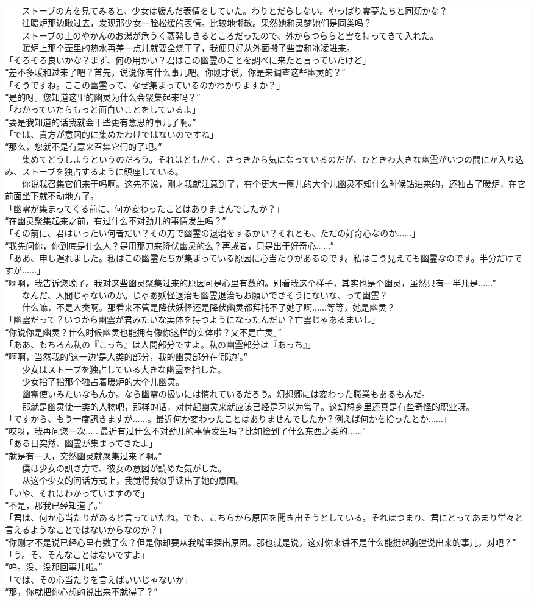 <div class="poem">　　ストーブの方を見てみると、少女は緩んだ表情をしていた。わりとだらしない。やっぱり霊夢たちと同類かな？</div></td><td class="tt-zh" lang="zh"><div class="poem">　　往暖炉那边瞅过去，发现那少女一脸松缓的表情。比较地懒散。果然她和灵梦她们是同类吗？</div></td></tr><tr class="tt-content" id="=-83" data-pos="&#91;&quot;=&quot;,83&#93;"><td class="tt-ja" lang="ja"><div class="poem">　　ストーブの上のやかんのお湯が危うく蒸発しきるところだったので、外からつららと雪を持ってきて入れた。</div></td><td class="tt-zh" lang="zh"><div class="poem">　　暖炉上那个壶里的热水再差一点儿就要全烧干了，我便只好从外面搬了些雪和冰凌进来。</div></td></tr><tr class="tt-content" id="=-84" data-pos="&#91;&quot;=&quot;,84&#93;"><td class="tt-ja" lang="ja"><div class="poem">「そろそろ良いかな？まず、何の用かい？君はこの幽霊のことを調べに来たと言っていたけど」</div></td><td class="tt-zh" lang="zh"><div class="poem">“差不多暖和过来了吧？首先，说说你有什么事儿吧。你刚才说，你是来调查这些幽灵的？”</div></td></tr><tr class="tt-content" id="=-85" data-pos="&#91;&quot;=&quot;,85&#93;"><td class="tt-ja" lang="ja"><div class="poem">「そうですね。ここの幽霊って、なぜ集まっているのかわかりますか？」</div></td><td class="tt-zh" lang="zh"><div class="poem">“是的呀。您知道这里的幽灵为什么会聚集起来吗？”</div></td></tr><tr class="tt-content" id="=-86" data-pos="&#91;&quot;=&quot;,86&#93;"><td class="tt-ja" lang="ja"><div class="poem">「わかっていたらもっと面白いことをしているよ」</div></td><td class="tt-zh" lang="zh"><div class="poem">“要是我知道的话我就会干些更有意思的事儿了啊。”</div></td></tr><tr class="tt-content" id="=-87" data-pos="&#91;&quot;=&quot;,87&#93;"><td class="tt-ja" lang="ja"><div class="poem">「では、貴方が意図的に集めたわけではないのですね」</div></td><td class="tt-zh" lang="zh"><div class="poem">“那么，您就不是有意来召集它们的了吧。”</div></td></tr><tr class="tt-content" id="=-88" data-pos="&#91;&quot;=&quot;,88&#93;"><td class="tt-ja" lang="ja"><div class="poem">　　集めてどうしようというのだろう。それはともかく、さっきから気になっているのだが、ひときわ大きな幽霊がいつの間にか入り込み、ストーブを独占するように鎮座している。</div></td><td class="tt-zh" lang="zh"><div class="poem">　　你说我召集它们来干吗啊。这先不说，刚才我就注意到了，有个更大一圈儿的大个儿幽灵不知什么时候钻进来的，还独占了暖炉，在它前面坐下就不动地方了。</div></td></tr><tr class="tt-content" id="=-89" data-pos="&#91;&quot;=&quot;,89&#93;"><td class="tt-ja" lang="ja"><div class="poem">「幽霊が集まってくる前に、何か変わったことはありませんでしたか？」</div></td><td class="tt-zh" lang="zh"><div class="poem">“在幽灵聚集起来之前，有过什么不对劲儿的事情发生吗？”</div></td></tr><tr class="tt-content" id="=-90" data-pos="&#91;&quot;=&quot;,90&#93;"><td class="tt-ja" lang="ja"><div class="poem">「その前に、君はいったい何者だい？その刀で幽霊の退治をするかい？それとも、ただの好奇心なのか……」</div></td><td class="tt-zh" lang="zh"><div class="poem">“我先问你，你到底是什么人？是用那刀来降伏幽灵的么？再或者，只是出于好奇心……”</div></td></tr><tr class="tt-content" id="=-91" data-pos="&#91;&quot;=&quot;,91&#93;"><td class="tt-ja" lang="ja"><div class="poem">「ああ、申し遅れました。私はこの幽霊たちが集まっている原因に心当たりがあるのです。私はこう見えても幽霊なのです。半分だけですが……」</div></td><td class="tt-zh" lang="zh"><div class="poem">“啊啊，我告诉您晚了。我对这些幽灵聚集过来的原因可是心里有数的。别看我这个样子，其实也是个幽灵，虽然只有一半儿是……”</div></td></tr><tr class="tt-header" id="=-92" data-pos="&#91;&quot;=&quot;,92&#93;"><td colspan="2" id="" class="tt-header" lang="zh"><div class="poem"></div></td></tr><tr class="tt-content" id="=-93" data-pos="&#91;&quot;=&quot;,93&#93;"><td class="tt-ja" lang="ja"><div class="poem">　　なんだ、人間じゃないのか。じゃあ妖怪退治も幽霊退治もお願いできそうにないな、って幽霊？</div></td><td class="tt-zh" lang="zh"><div class="poem">　　什么嘛，不是人类啊。那看来不管是降伏妖怪还是降伏幽灵都拜托不了她了啊……等等，她是幽灵？</div></td></tr><tr class="tt-content" id="=-94" data-pos="&#91;&quot;=&quot;,94&#93;"><td class="tt-ja" lang="ja"><div class="poem">「幽霊だって？いつから幽霊が君みたいな実体を持つようになったんだい？亡霊じゃあるまいし」</div></td><td class="tt-zh" lang="zh"><div class="poem">“你说你是幽灵？什么时候幽灵也能拥有像你这样的实体啦？又不是亡灵。”</div></td></tr><tr class="tt-content" id="=-95" data-pos="&#91;&quot;=&quot;,95&#93;"><td class="tt-ja" lang="ja"><div class="poem">「ああ、もちろん私の『こっち』は人間部分ですよ。私の幽霊部分は『あっち』」</div></td><td class="tt-zh" lang="zh"><div class="poem">“啊啊，当然我的‘这一边’是人类的部分，我的幽灵部分在‘那边’。”</div></td></tr><tr class="tt-content" id="=-96" data-pos="&#91;&quot;=&quot;,96&#93;"><td class="tt-ja" lang="ja"><div class="poem">　　少女はストーブを独占している大きな幽霊を指した。</div></td><td class="tt-zh" lang="zh"><div class="poem">　　少女指了指那个独占着暖炉的大个儿幽灵。</div></td></tr><tr class="tt-content" id="=-97" data-pos="&#91;&quot;=&quot;,97&#93;"><td class="tt-ja" lang="ja"><div class="poem">　　幽霊使いみたいなもんか。なら幽霊の扱いには慣れているだろう。幻想郷には変わった職業もあるもんだ。</div></td><td class="tt-zh" lang="zh"><div class="poem">　　那就是幽灵使一类的人物吧，那样的话，对付起幽灵来就应该已经是习以为常了。这幻想乡里还真是有些奇怪的职业呀。</div></td></tr><tr class="tt-content" id="=-98" data-pos="&#91;&quot;=&quot;,98&#93;"><td class="tt-ja" lang="ja"><div class="poem">「ですから、もう一度訊きますが……。最近何か変わったことはありませんでしたか？例えば何かを拾ったとか……」</div></td><td class="tt-zh" lang="zh"><div class="poem">“哎呀，我再问您一次……最近有过什么不对劲儿的事情发生吗？比如捡到了什么东西之类的……”</div></td></tr><tr class="tt-content" id="=-99" data-pos="&#91;&quot;=&quot;,99&#93;"><td class="tt-ja" lang="ja"><div class="poem">「ある日突然、幽霊が集まってきたよ」</div></td><td class="tt-zh" lang="zh"><div class="poem">“就是有一天，突然幽灵就聚集过来了啊。”</div></td></tr><tr class="tt-content" id="=-100" data-pos="&#91;&quot;=&quot;,100&#93;"><td class="tt-ja" lang="ja"><div class="poem">　　僕は少女の訊き方で、彼女の意図が読めた気がした。</div></td><td class="tt-zh" lang="zh"><div class="poem">　　从这个少女的问话方式上，我觉得我似乎读出了她的意图。</div></td></tr><tr class="tt-content" id="=-101" data-pos="&#91;&quot;=&quot;,101&#93;"><td class="tt-ja" lang="ja"><div class="poem">「いや、それはわかっていますので」</div></td><td class="tt-zh" lang="zh"><div class="poem">“不是，那我已经知道了。”</div></td></tr><tr class="tt-content" id="=-102" data-pos="&#91;&quot;=&quot;,102&#93;"><td class="tt-ja" lang="ja"><div class="poem">「君は、何か心当たりがあると言っていたね。でも、こちらから原因を聞き出そうとしている。それはつまり、君にとってあまり堂々と言えるようなことではないからなのか？」</div></td><td class="tt-zh" lang="zh"><div class="poem">“你刚才不是说已经心里有数了么？但是你却要从我嘴里探出原因。那也就是说，这对你来讲不是什么能挺起胸膛说出来的事儿，对吧？”</div></td></tr><tr class="tt-content" id="=-103" data-pos="&#91;&quot;=&quot;,103&#93;"><td class="tt-ja" lang="ja"><div class="poem">「う。そ、そんなことはないですよ」</div></td><td class="tt-zh" lang="zh"><div class="poem">“呜。没、没那回事儿啦。”</div></td></tr><tr class="tt-content" id="=-104" data-pos="&#91;&quot;=&quot;,104&#93;"><td class="tt-ja" lang="ja"><div class="poem">「では、その心当たりを言えばいいじゃないか」</div></td><td class="tt-zh" lang="zh"><div class="poem">“那，你就把你心想的说出来不就得了？”</div></td></tr>